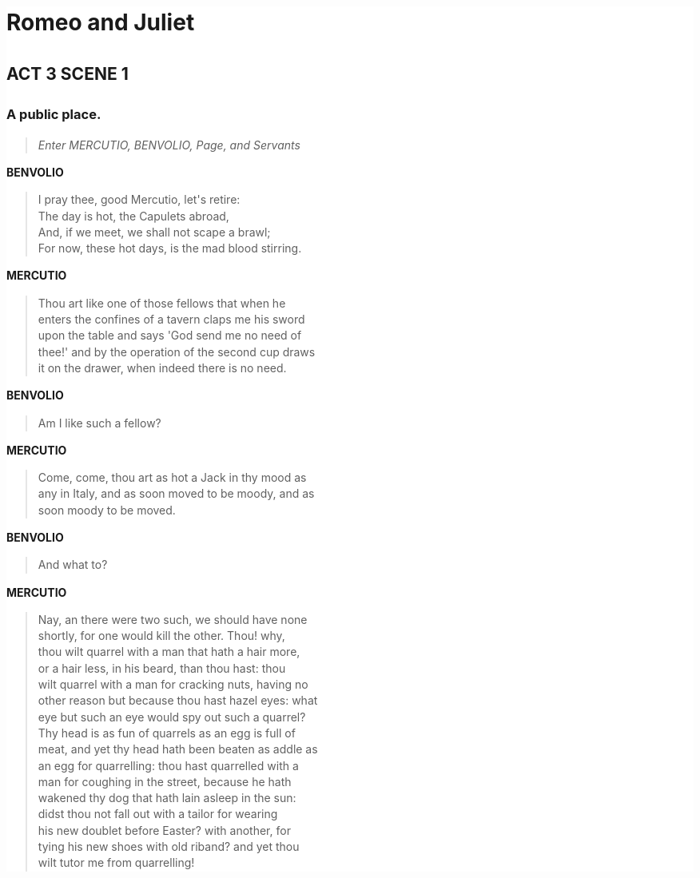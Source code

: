 # Romeo and Juliet 
## ACT 3 SCENE 1
### A public place.

> _Enter MERCUTIO, BENVOLIO, Page, and Servants_

**BENVOLIO**

> I pray thee, good Mercutio, let's retire:  
> The day is hot, the Capulets abroad,  
> And, if we meet, we shall not scape a brawl;  
> For now, these hot days, is the mad blood stirring.  

**MERCUTIO**

> Thou art like one of those fellows that when he  
> enters the confines of a tavern claps me his sword  
> upon the table and says 'God send me no need of  
> thee!' and by the operation of the second cup draws  
> it on the drawer, when indeed there is no need.  

**BENVOLIO**

> Am I like such a fellow?  

**MERCUTIO**

> Come, come, thou art as hot a Jack in thy mood as  
> any in Italy, and as soon moved to be moody, and as  
> soon moody to be moved.  

**BENVOLIO**

> And what to?  

**MERCUTIO**

> Nay, an there were two such, we should have none  
> shortly, for one would kill the other. Thou! why,  
> thou wilt quarrel with a man that hath a hair more,  
> or a hair less, in his beard, than thou hast: thou  
> wilt quarrel with a man for cracking nuts, having no  
> other reason but because thou hast hazel eyes: what  
> eye but such an eye would spy out such a quarrel?  
> Thy head is as fun of quarrels as an egg is full of  
> meat, and yet thy head hath been beaten as addle as  
> an egg for quarrelling: thou hast quarrelled with a  
> man for coughing in the street, because he hath  
> wakened thy dog that hath lain asleep in the sun:  
> didst thou not fall out with a tailor for wearing  
> his new doublet before Easter? with another, for  
> tying his new shoes with old riband? and yet thou  
> wilt tutor me from quarrelling!  
